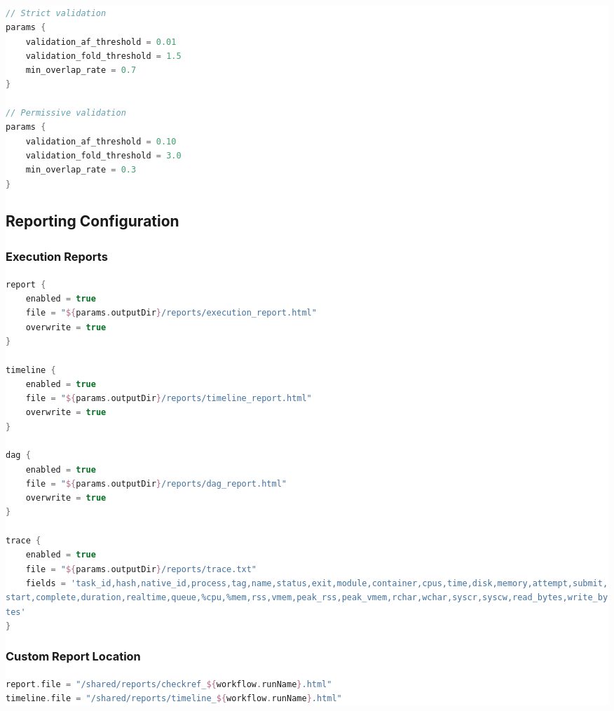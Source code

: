 ```groovy
// Strict validation
params {
    validation_af_threshold = 0.01
    validation_fold_threshold = 1.5
    min_overlap_rate = 0.7
}

// Permissive validation  
params {
    validation_af_threshold = 0.10
    validation_fold_threshold = 3.0
    min_overlap_rate = 0.3
}
```

## Reporting Configuration

### Execution Reports

```groovy
report {
    enabled = true
    file = "${params.outputDir}/reports/execution_report.html"
    overwrite = true
}

timeline {
    enabled = true
    file = "${params.outputDir}/reports/timeline_report.html"
    overwrite = true
}

dag {
    enabled = true
    file = "${params.outputDir}/reports/dag_report.html"
    overwrite = true
}

trace {
    enabled = true
    file = "${params.outputDir}/reports/trace.txt"
    fields = 'task_id,hash,native_id,process,tag,name,status,exit,module,container,cpus,time,disk,memory,attempt,submit,start,complete,duration,realtime,queue,%cpu,%mem,rss,vmem,peak_rss,peak_vmem,rchar,wchar,syscr,syscw,read_bytes,write_bytes'
}
```

### Custom Report Location

```groovy
report.file = "/shared/reports/checkref_${workflow.runName}.html"
timeline.file = "/shared/reports/timeline_${workflow.runName}.html"
```
